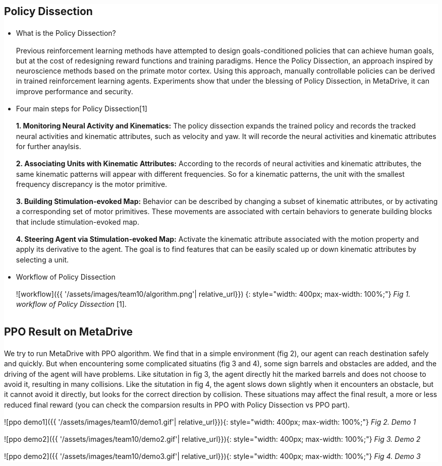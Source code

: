 ## Policy Dissection
- What is the Policy Dissection?

    Previous reinforcement learning methods have attempted to design goals-conditioned policies that can achieve human goals, but at the cost of redesigning reward functions and training paradigms. Hence the Policy Dissection, an approach inspired by neuroscience methods based on the primate motor cortex. Using this approach, manually controllable policies can be derived in trained reinforcement learning agents. Experiments show that under the blessing of Policy Dissection, in MetaDrive, it can improve performance and security.

- Four main steps for Policy Dissection[1]

    **1. Monitoring Neural Activity and Kinematics:** The policy dissection expands the trained policy and records the tracked neural activities and kinematic attributes, such as velocity and yaw. It will recorde the neural activities and kinematic attributes for further anaylsis.

    **2. Associating Units with Kinematic Attributes:** According to the records of neural activities and kinematic attributes, the same kinematic patterns will appear with different frequencies. So for a kinematic patterns, the unit with the smallest frequency discrepancy is the motor primitive. 

    **3. Building Stimulation-evoked Map:** Behavior can be described by changing a subset of kinematic attributes, or by activating a corresponding set of motor primitives. These movements are associated with certain behaviors to generate building blocks that include stimulation-evoked map.

    **4. Steering Agent via Stimulation-evoked Map:** Activate the kinematic attribute associated with the motion property and apply its derivative to the agent. The goal is to find features that can be easily scaled up or down kinematic attributes by selecting a unit.

- Workflow of Policy Dissection

    ![workflow]({{ '/assets/images/team10/algorithm.png'| relative_url}})
    {: style="width: 400px; max-width: 100%;"}
    *Fig 1. workflow of Policy Dissection* [1].

## PPO Result on MetaDrive
We try to run MetaDrive with PPO algorithm. We find that in a simple environment (fig 2), our agent can reach destination safely and quickly. But when encountering some complicated situatins (fig 3 and 4), some sign barrels and obstacles are added, and the driving of the agent will have problems. Like situtation in fig 3, the agent directly hit the marked barrels and does not choose to avoid it, resulting in many collisions. Like the situtation in fig 4, the agent slows down slightly when it encounters an obstacle, but it cannot avoid it directly, but looks for the correct direction by collision. These situations may affect the final result, a more or less reduced final reward (you can check the comparsion results in PPO with Policy Dissection vs PPO part).

![ppo demo1]({{ '/assets/images/team10/demo1.gif'| relative_url}}){: style="width: 400px; max-width: 100%;"}
*Fig 2. Demo 1*

![ppo demo2]({{ '/assets/images/team10/demo2.gif'| relative_url}}){: style="width: 400px; max-width: 100%;"}
*Fig 3. Demo 2*

![ppo demo2]({{ '/assets/images/team10/demo3.gif'| relative_url}}){: style="width: 400px; max-width: 100%;"}
*Fig 4. Demo 3*
